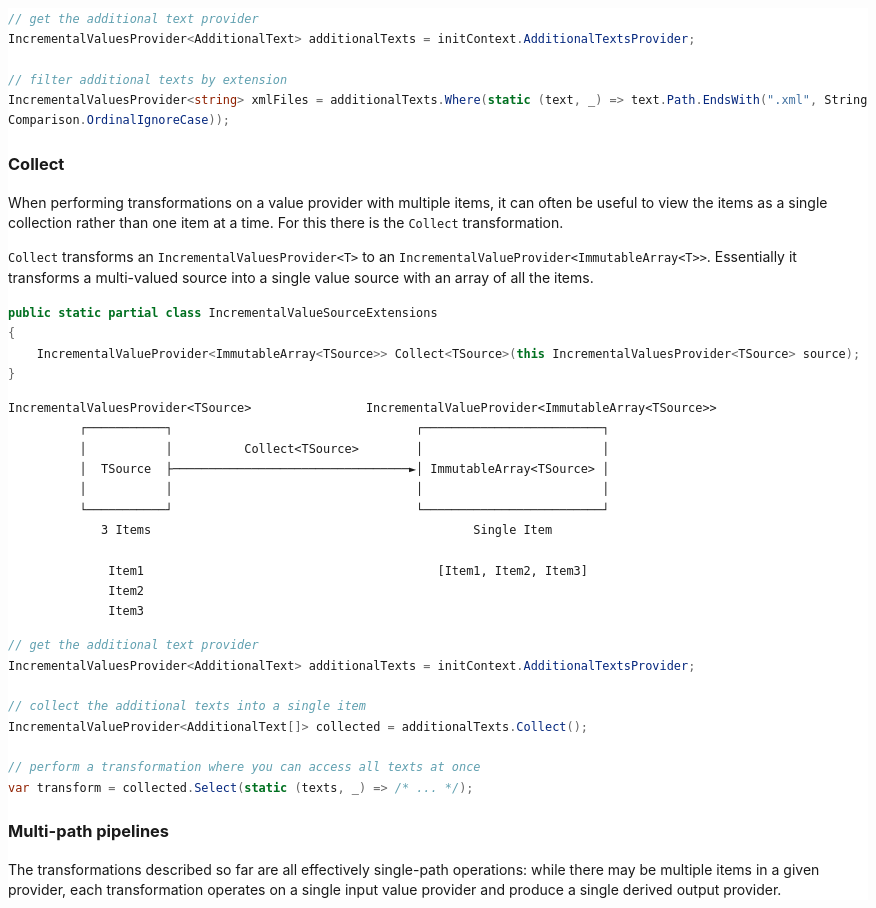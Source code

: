 ```csharp
// get the additional text provider
IncrementalValuesProvider<AdditionalText> additionalTexts = initContext.AdditionalTextsProvider;

// filter additional texts by extension
IncrementalValuesProvider<string> xmlFiles = additionalTexts.Where(static (text, _) => text.Path.EndsWith(".xml", StringComparison.OrdinalIgnoreCase));
```

### Collect

When performing transformations on a value provider with multiple items, it can
often be useful to view the items as a single collection rather than one item at
a time. For this there is the `Collect` transformation.

`Collect` transforms an `IncrementalValuesProvider<T>` to an
`IncrementalValueProvider<ImmutableArray<T>>`. Essentially it transforms a multi-valued source
into a single value source with an array of all the items.

```csharp
public static partial class IncrementalValueSourceExtensions
{
    IncrementalValueProvider<ImmutableArray<TSource>> Collect<TSource>(this IncrementalValuesProvider<TSource> source);
}
```

```ascii
IncrementalValuesProvider<TSource>                IncrementalValueProvider<ImmutableArray<TSource>>
          ┌───────────┐                                  ┌─────────────────────────┐
          │           │          Collect<TSource>        │                         │
          │  TSource  ├─────────────────────────────────►│ ImmutableArray<TSource> │
          │           │                                  │                         │
          └───────────┘                                  └─────────────────────────┘
             3 Items                                             Single Item

              Item1                                         [Item1, Item2, Item3]
              Item2
              Item3
```

```csharp
// get the additional text provider
IncrementalValuesProvider<AdditionalText> additionalTexts = initContext.AdditionalTextsProvider;

// collect the additional texts into a single item
IncrementalValueProvider<AdditionalText[]> collected = additionalTexts.Collect();

// perform a transformation where you can access all texts at once
var transform = collected.Select(static (texts, _) => /* ... */);
```

### Multi-path pipelines

The transformations described so far are all effectively single-path operations:
while there may be multiple items in a given provider, each transformation
operates on a single input value provider and produce a single derived output
provider.


[^1]: Such as the IDE or the command-line compiler